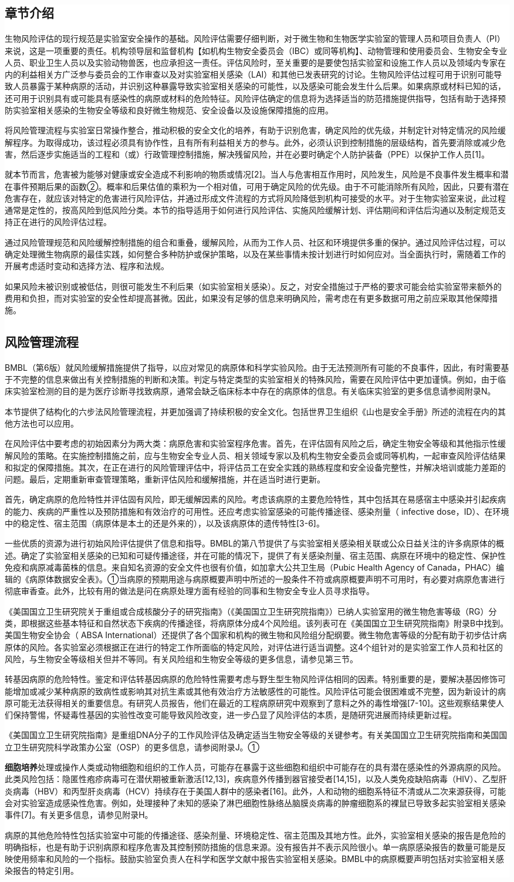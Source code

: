 ## 章节介绍

生物风险评估的现行规范是实验室安全操作的基础。风险评估需要仔细判断，对于微生物和生物医学实验室的管理人员和项目负责人（PI）来说，这是一项重要的责任。机构领导层和监督机构【如机构生物安全委员会（IBC）或同等机构】、动物管理和使用委员会、生物安全专业人员、职业卫生人员以及实验动物兽医，也应承担这一责任。评估风险时，至关重要的是要使包括实验室和设施工作人员以及领域内专家在内的利益相关方广泛参与委员会的工作审查以及对实验室相关感染（LAI）和其他已发表研究的讨论。生物风险评估过程可用于识别可能导致人员暴露于某种病原的活动，并识别这种暴露导致实验室相关感染的可能性，以及感染可能会发生什么后果。如果病原或材料已知的话，还可用于识别具有或可能具有感染性的病原或材料的危险特征。风险评估确定的信息将为选择适当的防范措施提供指导，包括有助于选择预防实验室相关感染的生物安全等级和良好微生物规范、安全设备以及设施保障措施的应用。

将风险管理流程与实验室日常操作整合，推动积极的安全文化的培养，有助于识别危害，确定风险的优先级，并制定针对特定情况的风险缓解程序。为取得成功，该过程必须具有协作性，且有所有利益相关方的参与。此外，必须认识到控制措施的层级结构，首先要消除或减少危害，然后逐步实施适当的工程和（或）行政管理控制措施，解决残留风险，并在必要时确定个人防护装备（PPE）以保护工作人员[1]。

就本节而言，危害被为能够对健康或安全造成不利影响的物质或情况[2]。当人与危害相互作用时，风险发生，风险是不良事件发生概率和潜在事件预期后果的函数②。概率和后果估值的乘积为一个相对值，可用于确定风险的优先级。由于不可能消除所有风险，因此，只要有潜在危害存在，就应该对特定的危害进行风险评估，并通过形成文件流程的方式将风险降低到机构可接受的水平。对于生物实验室来说，此过程通常是定性的，按高风险到低风险分类。本节的指导适用于如何进行风险评估、实施风险缓解计划、评估期间和评估后沟通以及制定规范支持正在进行的风险评估过程。

通过风险管理规范和风险缓解控制措施的组合和重叠，缓解风险，从而为工作人员、社区和环境提供多重的保护。通过风险评估过程，可以确定处理微生物病原的最佳实践，如何整合多种防护或保护策略，以及在某些事情未按计划进行时如何应对。当全面执行时，需随着工作的开展考虑适时变动和选择方法、程序和法规。

如果风险未被识别或被低估，则很可能发生不利后果（如实验室相关感染）。反之，对安全措施过于严格的要求可能会给实验室带来额外的费用和负担，而对实验室的安全性却提高甚微。因此，如果没有足够的信息来明确风险，需考虑在有更多数据可用之前应采取其他保障措施。

## 风险管理流程

BMBL（第6版）就风险缓解措施提供了指导，以应对常见的病原体和科学实验风险。由于无法预测所有可能的不良事件，因此，有时需要基于不完整的信息来做出有关控制措施的判断和决策。判定与特定类型的实验室相关的特殊风险，需要在风险评估中更加谨慎。例如，由于临床实验室检测的目的是为医疗诊断寻找致病原，通常会缺乏临床标本中存在的病原体的信息。有关临床实验室的更多信息请参阅附录N。

本节提供了结构化的六步法风险管理流程，并更加强调了持续积极的安全文化。包括世界卫生组织《山也是安全手册》所述的流程在内的其他方法也可以应用。

在风险评估中要考虑的初始因素分为两大类：病原危害和实验室程序危害。首先，在评估固有风险之后，确定生物安全等级和其他指示性缓解风险的策略。在实施控制措施之前，应与生物安全专业人员、相关领域专家以及机构生物安全委员会或同等机构，一起审查风险评估结果和拟定的保障措施。其次，在正在进行的风险管理评估中，将评估员工在安全实践的熟练程度和安全设备完整性，并解决培训或能力差距的问题。最后，定期重新审查管理策略，重新评估风险和缓解措施，并在适当时进行更新。

首先，确定病原的危险特性并评估固有风险，即无缓解因素的风险。考虑该病原的主要危险特性，其中包括其在易感宿主中感染并引起疾病的能力、疾病的严重性以及预防措施和有效治疗的可用性。还应考虑实验室感染的可能传播途径、感染剂量（ infective dose，ID）、在环境中的稳定性、宿主范围（病原体是本土的还是外来的），以及该病原体的遗传特性[3-6]。

一些优质的资源为进行初始风险评估提供了信息和指导。BMBL的第八节提供了与实验室相关感染相关联或公众日益关注的许多病原体的概述。确定了实验室相关感染的已知和可疑传播途径，并在可能的情况下，提供了有关感染剂量、宿主范围、病原在环境中的稳定性、保护性免疫和病原减毒菌株的信息。来自知名资源的安全文件也很有价值，如加拿大公共卫生局（Pubic Health Agency of Canada，PHAC）编辑的《病原体数据安全表》。①当病原的预期用途与病原概要声明中所述的一股条件不符或病原概要声明不可用时，有必要对病原危害进行彻底审香查。此外，比较有用的做法是问在病原处理方面有经验的同事和生物安全专业人员寻求指导。

《美国国立卫生研究院关于重组或合成核酸分子的研究指南》（《美国国立卫生研究院指南》）已纳人实验室用的微生物危害等级（RG）分类，即根据这些基本特征和自然状态下疾病的传播途径，将病原体分成4个风险组。该列表可在《美国国立卫生研究院指南》附录B中找到。美国生物安全协会（ ABSA International）还提供了各个国家和机构的微生物和风险组分配纲要。微生物危害等级的分配有助于初步估计病原体的风险。各实验室必须根据正在进行的特定工作所面临的特定风险，对评估进行适当调整。这4个组针对的是实验室工作人员和社区的风险，与生物安全等级相关但并不等同。有关风险组和生物安全等级的更多信息，请参见第三节。

转基因病原的危险特性。鉴定和评估转基因病原的危险特性需要考虑与野生型生物风险评估相同的因素。特别重要的是，要解决基因修饰可能增加或减少某种病原的致病性或影响其对抗生素或其他有效治疗方法敏感性的可能性。风险评估可能会很困难或不完整，因为新设计的病原可能无法获得相关的重要信息。有研究人员报告，他们在最近的工程病原研究中观察到了意料之外的毒性增强[7-10]。这些观察结果使人们保持警惕，怀疑毒性基因的实验性改变可能导致风险改变，进一步凸显了风险评估的本质，是随研究进展而持续更新过程。

《美国国立卫生研究院指南》是重组DNA分子的工作风险评估及确定适当生物安全等级的关键参考。有关美国国立卫生研究院指南和美国国立卫生研究院科学政策办公室（OSP）的更多信息，请参阅附录J。①

**细胞培养**处理或操作人类或动物细胞和组织的工作人员，可能存在暴露于这些细胞和组织中可能存在的具有潜在感染性的外源病原的风险。此类风险包括：隐匿性疱疹病毒可在潜伏期被重新激活[12,13]，疾病意外传播到器官接受者[14,15]，以及人类免疫缺陷病毒（HIV）、乙型肝炎病毒（HBV）和丙型肝炎病毒（HCV）持续存在于美国人群中的感染者[16]。此外，人和动物的细胞系特征不清或从二次来源获得，可能会对实验室造成感染性危害。例如，处理接种了未知的感染了淋巴细胞性脉络丛脑膜炎病毒的肿瘤细胞系的裸鼠已导致多起实验室相关感染事件[7]。有关更多信息，请参见附录H。

病原的其他危险特性包括实验室中可能的传播途径、感染剂量、环境稳定性、宿主范围及其地方性。此外，实验室相关感染的报告是危险的明确指标，也是有助于识别病原和程序危害及其控制预防措施的信息来源。没有报告并不表示风险很小。单一病原感染报告的数量可能是反映使用频率和风险的一个指标。鼓励实验室负责人在科学和医学文献中报告实验室相关感染。BMBL中的病原概要声明包括对实验室相关感染报告的特定引用。
